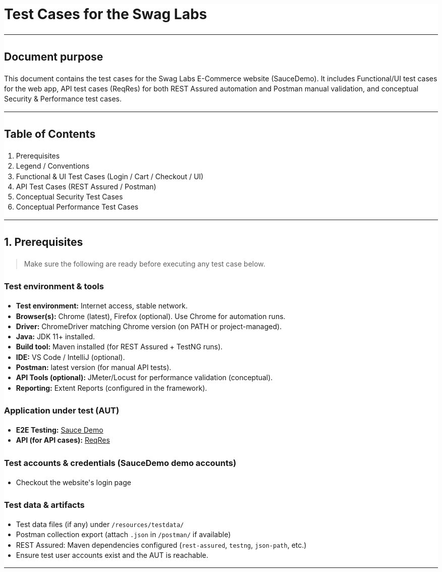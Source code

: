 # Test Cases for the Swag Labs
---

## Document purpose
This document contains the test cases for the Swag Labs E-Commerce website (SauceDemo). It includes Functional/UI test cases for the web app, API test cases (ReqRes) for both REST Assured automation and Postman manual validation, and conceptual Security & Performance test cases.

---

## Table of Contents
1. Prerequisites
2. Legend / Conventions
3. Functional & UI Test Cases (Login / Cart / Checkout / UI)
4. API Test Cases (REST Assured / Postman)
6. Conceptual Security Test Cases
7. Conceptual Performance Test Cases

---

## 1. Prerequisites
> Make sure the following are ready before executing any test case below.

### Test environment & tools
- **Test environment:** Internet access, stable network.
- **Browser(s):** Chrome (latest), Firefox (optional). Use Chrome for automation runs.
- **Driver:** ChromeDriver matching Chrome version (on PATH or project-managed).
- **Java:** JDK 11+ installed.
- **Build tool:** Maven installed (for REST Assured + TestNG runs).
- **IDE:** VS Code / IntelliJ (optional).
- **Postman:** latest version (for manual API tests).
- **API Tools (optional):** JMeter/Locust for performance validation (conceptual).
- **Reporting:** Extent Reports (configured in the framework).

### Application under test (AUT)
- **E2E Testing:** [Sauce Demo](https://www.saucedemo.com/)
- **API (for API cases):** [ReqRes](https://reqres.inapi/users)

### Test accounts & credentials (SauceDemo demo accounts)
- Checkout the website's login page

### Test data & artifacts
- Test data files (if any) under `/resources/testdata/`
- Postman collection export (attach `.json` in `/postman/` if available)
- REST Assured: Maven dependencies configured (`rest-assured`, `testng`, `json-path`, etc.)
- Ensure test user accounts exist and the AUT is reachable.
 
---